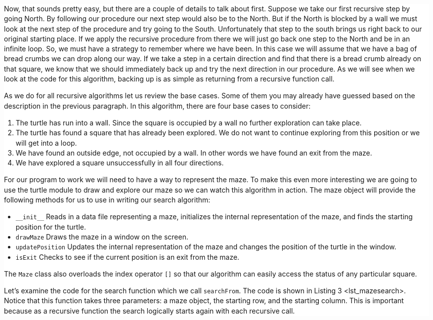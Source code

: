 Now, that sounds pretty easy, but there are a couple of details to talk
about first. Suppose we take our first recursive step by going North. By
following our procedure our next step would also be to the North. But if
the North is blocked by a wall we must look at the next step of the
procedure and try going to the South. Unfortunately that step to the
south brings us right back to our original starting place. If we apply
the recursive procedure from there we will just go back one step to the
North and be in an infinite loop. So, we must have a strategy to
remember where we have been. In this case we will assume that we have a
bag of bread crumbs we can drop along our way. If we take a step in a
certain direction and find that there is a bread crumb already on that
square, we know that we should immediately back up and try the next
direction in our procedure. As we will see when we look at the code for
this algorithm, backing up is as simple as returning from a recursive
function call.

As we do for all recursive algorithms let us review the base cases. Some
of them you may already have guessed based on the description in the
previous paragraph. In this algorithm, there are four base cases to
consider:

1.  The turtle has run into a wall. Since the square is occupied by a
    wall no further exploration can take place.
2.  The turtle has found a square that has already been explored. We do
    not want to continue exploring from this position or we will get
    into a loop.
3.  We have found an outside edge, not occupied by a wall. In other
    words we have found an exit from the maze.
4.  We have explored a square unsuccessfully in all four directions.

For our program to work we will need to have a way to represent the
maze. To make this even more interesting we are going to use the turtle
module to draw and explore our maze so we can watch this algorithm in
action. The maze object will provide the following methods for us to use
in writing our search algorithm:

-   `__init__` Reads in a data file representing a maze, initializes the
    internal representation of the maze, and finds the starting position
    for the turtle.
-   `drawMaze` Draws the maze in a window on the screen.
-   `updatePosition` Updates the internal representation of the maze and
    changes the position of the turtle in the window.
-   `isExit` Checks to see if the current position is an exit from
    the maze.

The `Maze` class also overloads the index operator `[]` so that our
algorithm can easily access the status of any particular square.

Let’s examine the code for the search function which we call
`searchFrom`. The code is shown in Listing 3 &lt;lst\_mazesearch&gt;.
Notice that this function takes three parameters: a maze object, the
starting row, and the starting column. This is important because as a
recursive function the search logically starts again with each recursive
call.
